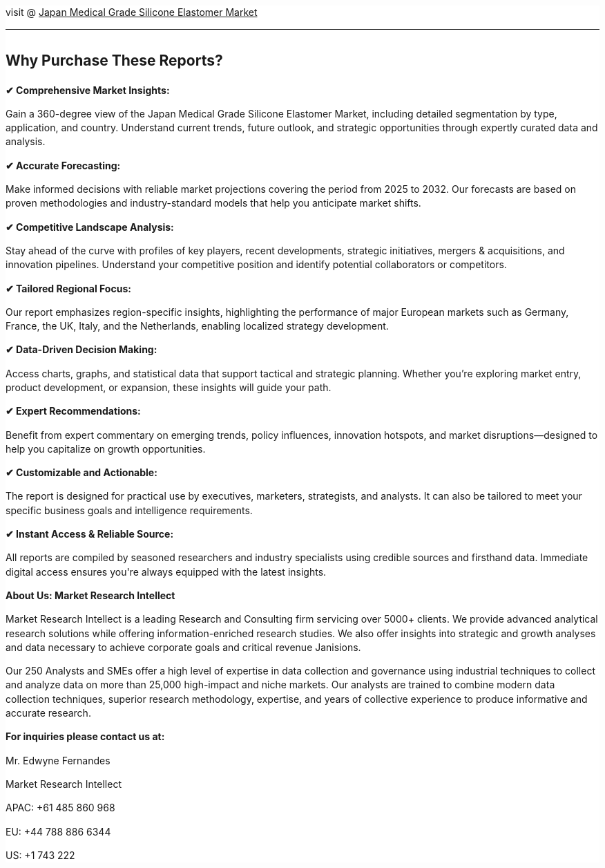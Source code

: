 visit&nbsp;@</strong>&nbsp;</span><span class="font-[700]"><a href="https://www.marketresearchintellect.com/product/medical-grade-silicone-elastomer-market/?utm_source=Linkedin&utm_medium=019" target="_blank" data-tracking-control-name="article-ssr-frontend-pulse_little-text-block" data-tracking-will-navigate="" data-test-link="">Japan Medical Grade Silicone Elastomer Market</a></span></p></blockquote><hr /><h2>Why Purchase These Reports?</h2><p><strong>✔ Comprehensive Market Insights:</strong></p><p>Gain a 360-degree view of the Japan Medical Grade Silicone Elastomer Market, including detailed segmentation by type, application, and country. Understand current trends, future outlook, and strategic opportunities through expertly curated data and analysis.</p><p><strong>✔ Accurate Forecasting:</strong></p><p>Make informed decisions with reliable market projections covering the period from 2025 to 2032. Our forecasts are based on proven methodologies and industry-standard models that help you anticipate market shifts.</p><p><strong>✔ Competitive Landscape Analysis:</strong></p><p>Stay ahead of the curve with profiles of key players, recent developments, strategic initiatives, mergers &amp; acquisitions, and innovation pipelines. Understand your competitive position and identify potential collaborators or competitors.</p><p><strong>✔ Tailored Regional Focus:</strong></p><p>Our report emphasizes region-specific insights, highlighting the performance of major European markets such as Germany, France, the UK, Italy, and the Netherlands, enabling localized strategy development.</p><p><strong>✔ Data-Driven Decision Making:</strong></p><p>Access charts, graphs, and statistical data that support tactical and strategic planning. Whether you&rsquo;re exploring market entry, product development, or expansion, these insights will guide your path.</p><p><strong>✔ Expert Recommendations:</strong></p><p>Benefit from expert commentary on emerging trends, policy influences, innovation hotspots, and market disruptions&mdash;designed to help you capitalize on growth opportunities.</p><p><strong>✔ Customizable and Actionable:</strong></p><p>The report is designed for practical use by executives, marketers, strategists, and analysts. It can also be tailored to meet your specific business goals and intelligence requirements.</p><p><strong>✔ Instant Access &amp; Reliable Source:</strong></p><p>All reports are compiled by seasoned researchers and industry specialists using credible sources and firsthand data. Immediate digital access ensures you're always equipped with the latest insights.</p><p><strong><span class="font-[700]">About Us: Market Research Intellect</span></strong></p><p><span class="">Market Research Intellect is a leading Research and Consulting firm servicing over 5000+ clients. We provide advanced analytical research solutions while offering information-enriched research studies.&nbsp;</span>We also offer insights into strategic and growth analyses and data necessary to achieve corporate goals and critical revenue Janisions.</p><p><span class="">Our 250 Analysts and SMEs offer a high level of expertise in data collection and governance using industrial techniques to collect and analyze data on more than 25,000 high-impact and niche markets. Our analysts are trained to combine modern data collection techniques, superior research methodology, expertise, and years of collective experience to produce informative and accurate research.</span></p><p><strong>For inquiries please contact us at:</strong></p><p>Mr. Edwyne Fernandes</p><p>Market Research Intellect</p><p>APAC: +61 485 860 968</p><p>EU: +44 788 886 6344</p><p>US: +1 743 222